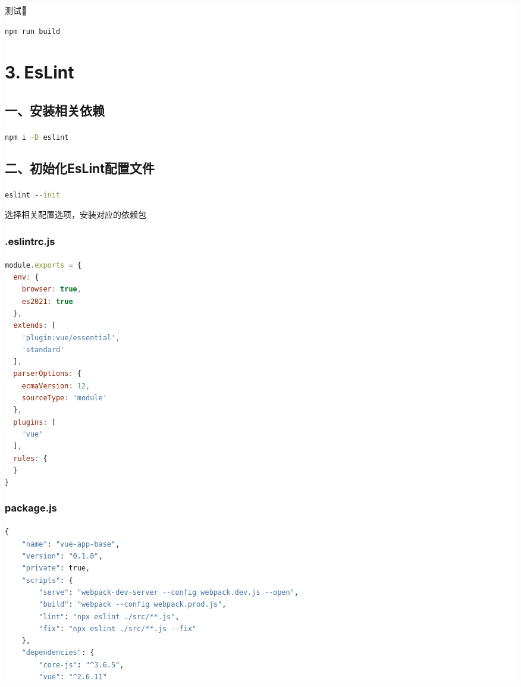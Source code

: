 
测试🌰

```cmd
npm run build
```



# 3. EsLint

## 一、安装相关依赖

```cmd
npm i -D eslint 
```



## 二、初始化EsLint配置文件

```cmd
eslint --init
```

选择相关配置选项，安装对应的依赖包

### .eslintrc.js

```js
module.exports = {
  env: {
    browser: true,
    es2021: true
  },
  extends: [
    'plugin:vue/essential',
    'standard'
  ],
  parserOptions: {
    ecmaVersion: 12,
    sourceType: 'module'
  },
  plugins: [
    'vue'
  ],
  rules: {
  }
}
```

### package.js

```cmd
{
    "name": "vue-app-base",
    "version": "0.1.0",
    "private": true,
    "scripts": {
        "serve": "webpack-dev-server --config webpack.dev.js --open",
        "build": "webpack --config webpack.prod.js",
        "lint": "npx eslint ./src/**.js",
        "fix": "npx eslint ./src/**.js --fix"
    },
    "dependencies": {
        "core-js": "^3.6.5",
        "vue": "^2.6.11"
```
